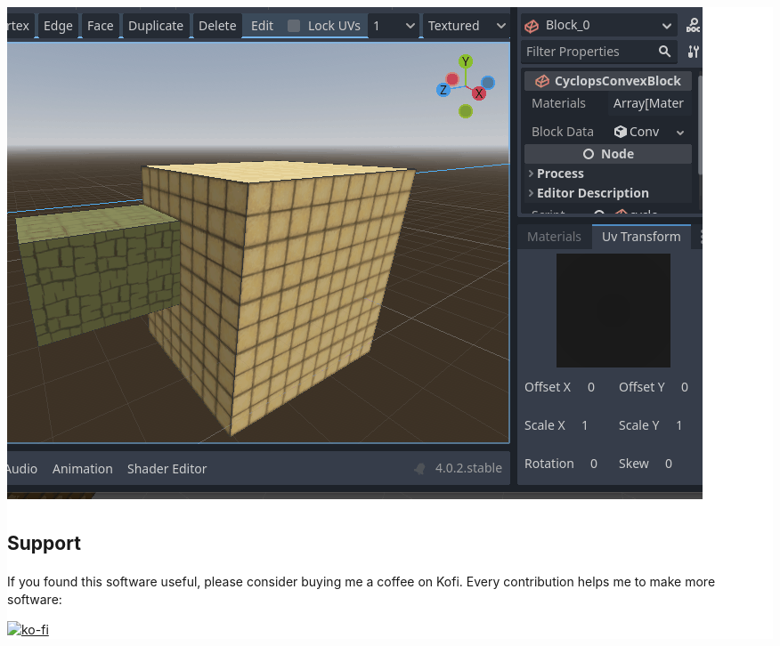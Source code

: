 ![Using UV Transform dock](using_uv_transform_dock.gif)



## Support

If you found this software useful, please consider buying me a coffee on Kofi.  Every contribution helps me to make more software:

[![ko-fi](https://ko-fi.com/img/githubbutton_sm.svg)](https://ko-fi.com/Y8Y43J6OB)
